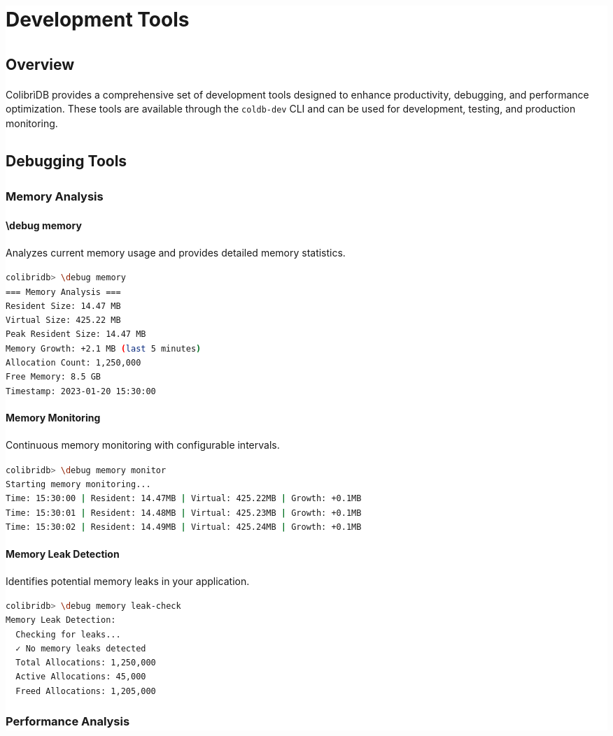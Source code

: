 # Development Tools

## Overview

ColibrìDB provides a comprehensive set of development tools designed to enhance productivity, debugging, and performance optimization. These tools are available through the `coldb-dev` CLI and can be used for development, testing, and production monitoring.

## Debugging Tools

### Memory Analysis

#### \debug memory
Analyzes current memory usage and provides detailed memory statistics.

```bash
colibridb> \debug memory
=== Memory Analysis ===
Resident Size: 14.47 MB
Virtual Size: 425.22 MB
Peak Resident Size: 14.47 MB
Memory Growth: +2.1 MB (last 5 minutes)
Allocation Count: 1,250,000
Free Memory: 8.5 GB
Timestamp: 2023-01-20 15:30:00
```

#### Memory Monitoring
Continuous memory monitoring with configurable intervals.

```bash
colibridb> \debug memory monitor
Starting memory monitoring...
Time: 15:30:00 | Resident: 14.47MB | Virtual: 425.22MB | Growth: +0.1MB
Time: 15:30:01 | Resident: 14.48MB | Virtual: 425.23MB | Growth: +0.1MB
Time: 15:30:02 | Resident: 14.49MB | Virtual: 425.24MB | Growth: +0.1MB
```

#### Memory Leak Detection
Identifies potential memory leaks in your application.

```bash
colibridb> \debug memory leak-check
Memory Leak Detection:
  Checking for leaks...
  ✓ No memory leaks detected
  Total Allocations: 1,250,000
  Active Allocations: 45,000
  Freed Allocations: 1,205,000
```

### Performance Analysis
